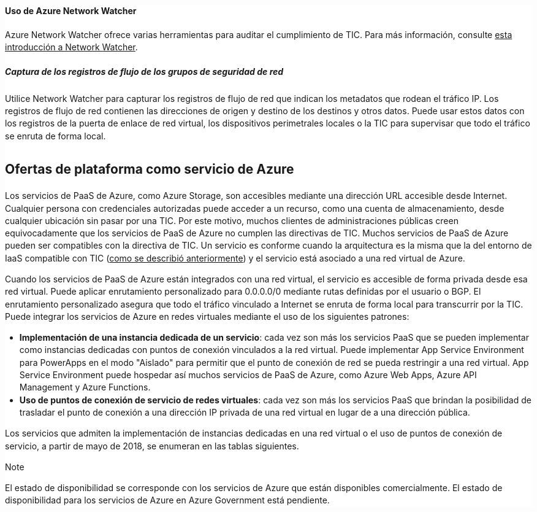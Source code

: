 #### <a name="use-azure-network-watcher"></a>Uso de Azure Network Watcher

Azure Network Watcher ofrece varias herramientas para auditar el cumplimiento de TIC. Para más información, consulte [esta introducción a Network Watcher](https://docs.microsoft.com/azure/network-watcher/network-watcher-monitoring-overview).

##### <a name="capture-network-security-group-flow-logs"></a>Captura de los registros de flujo de los grupos de seguridad de red 

Utilice Network Watcher para capturar los registros de flujo de red que indican los metadatos que rodean el tráfico IP. Los registros de flujo de red contienen las direcciones de origen y destino de los destinos y otros datos. Puede usar estos datos con los registros de la puerta de enlace de red virtual, los dispositivos perimetrales locales o la TIC para supervisar que todo el tráfico se enruta de forma local. 

## <a name="azure-platform-as-a-service-offerings"></a>Ofertas de plataforma como servicio de Azure

Los servicios de PaaS de Azure, como Azure Storage, son accesibles mediante una dirección URL accesible desde Internet. Cualquier persona con credenciales autorizadas puede acceder a un recurso, como una cuenta de almacenamiento, desde cualquier ubicación sin pasar por una TIC. Por este motivo, muchos clientes de administraciones públicas creen equivocadamente que los servicios de PaaS de Azure no cumplen las directivas de TIC. Muchos servicios de PaaS de Azure pueden ser compatibles con la directiva de TIC. Un servicio es conforme cuando la arquitectura es la misma que la del entorno de IaaS compatible con TIC ([como se describió anteriormente](https://docs.microsoft.com/azure/security/compliance/compliance-tic#azure-infrastructure-as-a-service-offerings)) y el servicio está asociado a una red virtual de Azure.

Cuando los servicios de PaaS de Azure están integrados con una red virtual, el servicio es accesible de forma privada desde esa red virtual. Puede aplicar enrutamiento personalizado para 0.0.0.0/0 mediante rutas definidas por el usuario o BGP. El enrutamiento personalizado asegura que todo el tráfico vinculado a Internet se enruta de forma local para transcurrir por la TIC. Puede integrar los servicios de Azure en redes virtuales mediante el uso de los siguientes patrones:

- **Implementación de una instancia dedicada de un servicio**: cada vez son más los servicios PaaS que se pueden implementar como instancias dedicadas con puntos de conexión vinculados a la red virtual. Puede implementar App Service Environment para PowerApps en el modo "Aislado" para permitir que el punto de conexión de red se pueda restringir a una red virtual. App Service Environment puede hospedar así muchos servicios de PaaS de Azure, como Azure Web Apps, Azure API Management y Azure Functions.
- **Uso de puntos de conexión de servicio de redes virtuales**: cada vez son más los servicios PaaS que brindan la posibilidad de trasladar el punto de conexión a una dirección IP privada de una red virtual en lugar de a una dirección pública.

Los servicios que admiten la implementación de instancias dedicadas en una red virtual o el uso de puntos de conexión de servicio, a partir de mayo de 2018, se enumeran en las tablas siguientes.

> [!Note]
> El estado de disponibilidad se corresponde con los servicios de Azure que están disponibles comercialmente. El estado de disponibilidad para los servicios de Azure en Azure Government está pendiente.
